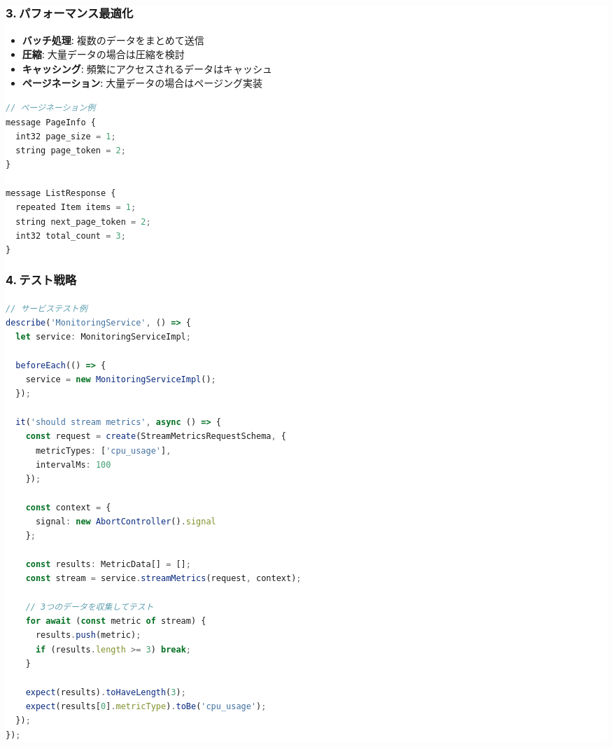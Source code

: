 ### 3. パフォーマンス最適化

- **バッチ処理**: 複数のデータをまとめて送信
- **圧縮**: 大量データの場合は圧縮を検討
- **キャッシング**: 頻繁にアクセスされるデータはキャッシュ
- **ページネーション**: 大量データの場合はページング実装

```typescript
// ページネーション例
message PageInfo {
  int32 page_size = 1;
  string page_token = 2;
}

message ListResponse {
  repeated Item items = 1;
  string next_page_token = 2;
  int32 total_count = 3;
}
```

### 4. テスト戦略

```typescript
// サービステスト例
describe('MonitoringService', () => {
  let service: MonitoringServiceImpl;
  
  beforeEach(() => {
    service = new MonitoringServiceImpl();
  });
  
  it('should stream metrics', async () => {
    const request = create(StreamMetricsRequestSchema, {
      metricTypes: ['cpu_usage'],
      intervalMs: 100
    });
    
    const context = {
      signal: new AbortController().signal
    };
    
    const results: MetricData[] = [];
    const stream = service.streamMetrics(request, context);
    
    // 3つのデータを収集してテスト
    for await (const metric of stream) {
      results.push(metric);
      if (results.length >= 3) break;
    }
    
    expect(results).toHaveLength(3);
    expect(results[0].metricType).toBe('cpu_usage');
  });
});
```
